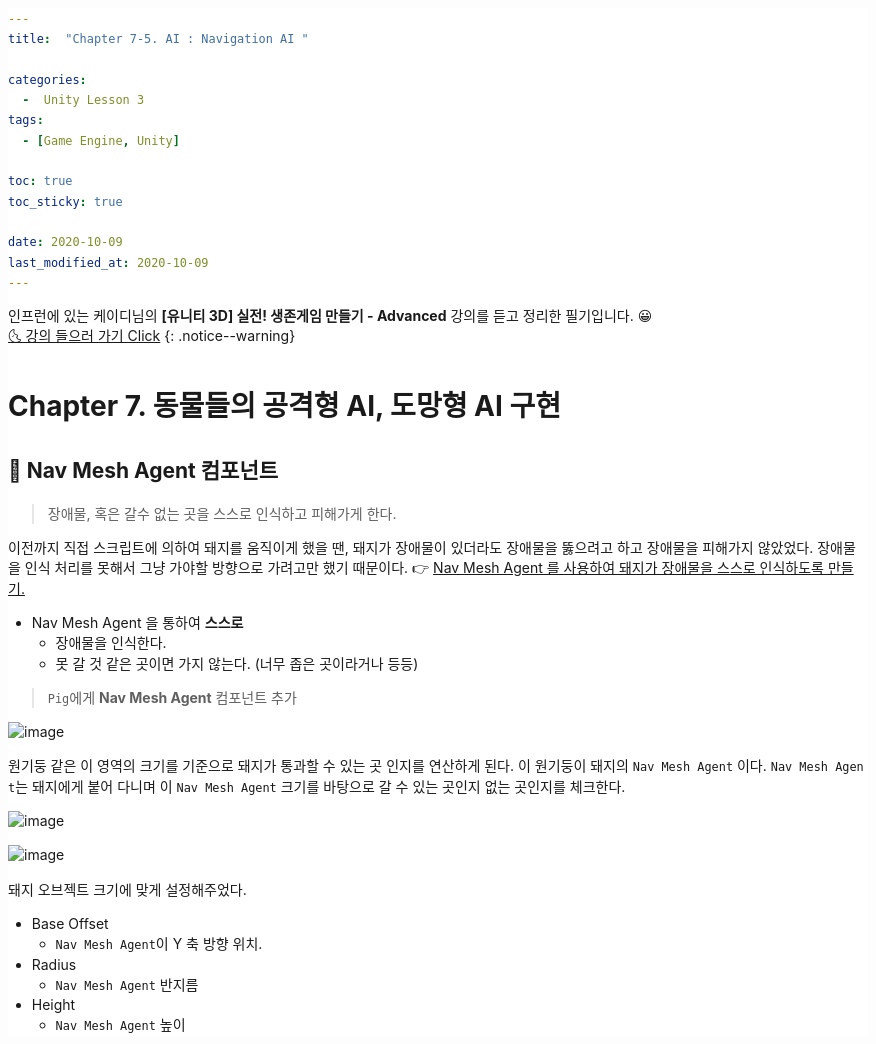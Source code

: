 ```yaml
---
title:  "Chapter 7-5. AI : Navigation AI " 

categories:
  -  Unity Lesson 3 
tags:
  - [Game Engine, Unity]

toc: true
toc_sticky: true

date: 2020-10-09
last_modified_at: 2020-10-09
---
```


인프런에 있는 케이디님의 **[유니티 3D] 실전! 생존게임 만들기 - Advanced** 강의를 듣고 정리한 필기입니다. 😀  
[🌜 강의 들으러 가기 Click](https://www.inflearn.com/course/unity-2#)
{: .notice--warning}

# Chapter 7. 동물들의 공격형 AI, 도망형 AI 구현

## 🚖 Nav Mesh Agent 컴포넌트

> 장애물, 혹은 갈수 없는 곳을 스스로 인식하고 피해가게 한다. 

이전까지 직접 스크립트에 의하여 돼지를 움직이게 했을 땐, 돼지가 장애물이 있더라도 장애물을 뚫으려고 하고 장애물을 피해가지 않았었다. 장애물을 인식 처리를 못해서 그냥 가야할 방향으로 가려고만 했기 때문이다. 👉 <u>Nav Mesh Agent 를 사용하여 돼지가 장애물을 스스로 인식하도록 만들기.</u>

- Nav Mesh Agent 을 통하여 **스스로**
  - 장애물을 인식한다.
  - 못 갈 것 같은 곳이면 가지 않는다. (너무 좁은 곳이라거나 등등)

> `Pig`에게 **Nav Mesh Agent** 컴포넌트 추가

![image](https://user-images.githubusercontent.com/42318591/95546570-ea965100-0a3b-11eb-9568-8632804a72c5.png)

원기둥 같은 이 영역의 크기를 기준으로 돼지가 통과할 수 있는 곳 인지를 연산하게 된다. 이 원기둥이 돼지의 `Nav Mesh Agent` 이다. `Nav Mesh Agent`는 돼지에게 붙어 다니며 이 `Nav Mesh Agent` 크기를 바탕으로 갈 수 있는 곳인지 없는 곳인지를 체크한다. 

![image](https://user-images.githubusercontent.com/42318591/95546693-3ba64500-0a3c-11eb-90bf-6fc6224ef152.png)

![image](https://user-images.githubusercontent.com/42318591/95546698-3ea13580-0a3c-11eb-9995-11cc7184a57d.png)

돼지 오브젝트 크기에 맞게 설정해주었다.

- Base Offset 
  - `Nav Mesh Agent`이 Y 축 방향 위치. 
- Radius
  - `Nav Mesh Agent` 반지름
- Height
  - `Nav Mesh Agent` 높이
